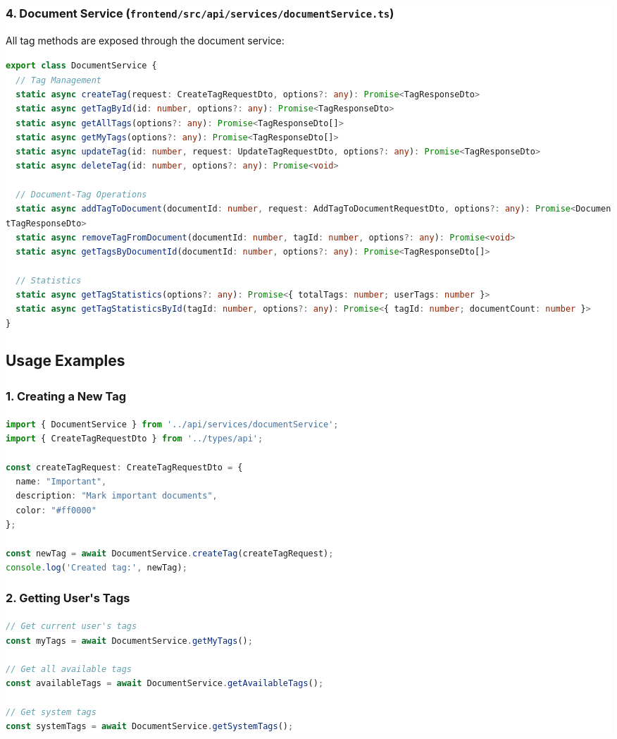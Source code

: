 ### 4. Document Service (`frontend/src/api/services/documentService.ts`)

All tag methods are exposed through the document service:

```typescript
export class DocumentService {
  // Tag Management
  static async createTag(request: CreateTagRequestDto, options?: any): Promise<TagResponseDto>
  static async getTagById(id: number, options?: any): Promise<TagResponseDto>
  static async getAllTags(options?: any): Promise<TagResponseDto[]>
  static async getMyTags(options?: any): Promise<TagResponseDto[]>
  static async updateTag(id: number, request: UpdateTagRequestDto, options?: any): Promise<TagResponseDto>
  static async deleteTag(id: number, options?: any): Promise<void>

  // Document-Tag Operations
  static async addTagToDocument(documentId: number, request: AddTagToDocumentRequestDto, options?: any): Promise<DocumentTagResponseDto>
  static async removeTagFromDocument(documentId: number, tagId: number, options?: any): Promise<void>
  static async getTagsByDocumentId(documentId: number, options?: any): Promise<TagResponseDto[]>

  // Statistics
  static async getTagStatistics(options?: any): Promise<{ totalTags: number; userTags: number }>
  static async getTagStatisticsById(tagId: number, options?: any): Promise<{ tagId: number; documentCount: number }>
}
```

## Usage Examples

### 1. Creating a New Tag
```typescript
import { DocumentService } from '../api/services/documentService';
import { CreateTagRequestDto } from '../types/api';

const createTagRequest: CreateTagRequestDto = {
  name: "Important",
  description: "Mark important documents",
  color: "#ff0000"
};

const newTag = await DocumentService.createTag(createTagRequest);
console.log('Created tag:', newTag);
```

### 2. Getting User's Tags
```typescript
// Get current user's tags
const myTags = await DocumentService.getMyTags();

// Get all available tags
const availableTags = await DocumentService.getAvailableTags();

// Get system tags
const systemTags = await DocumentService.getSystemTags();
```

